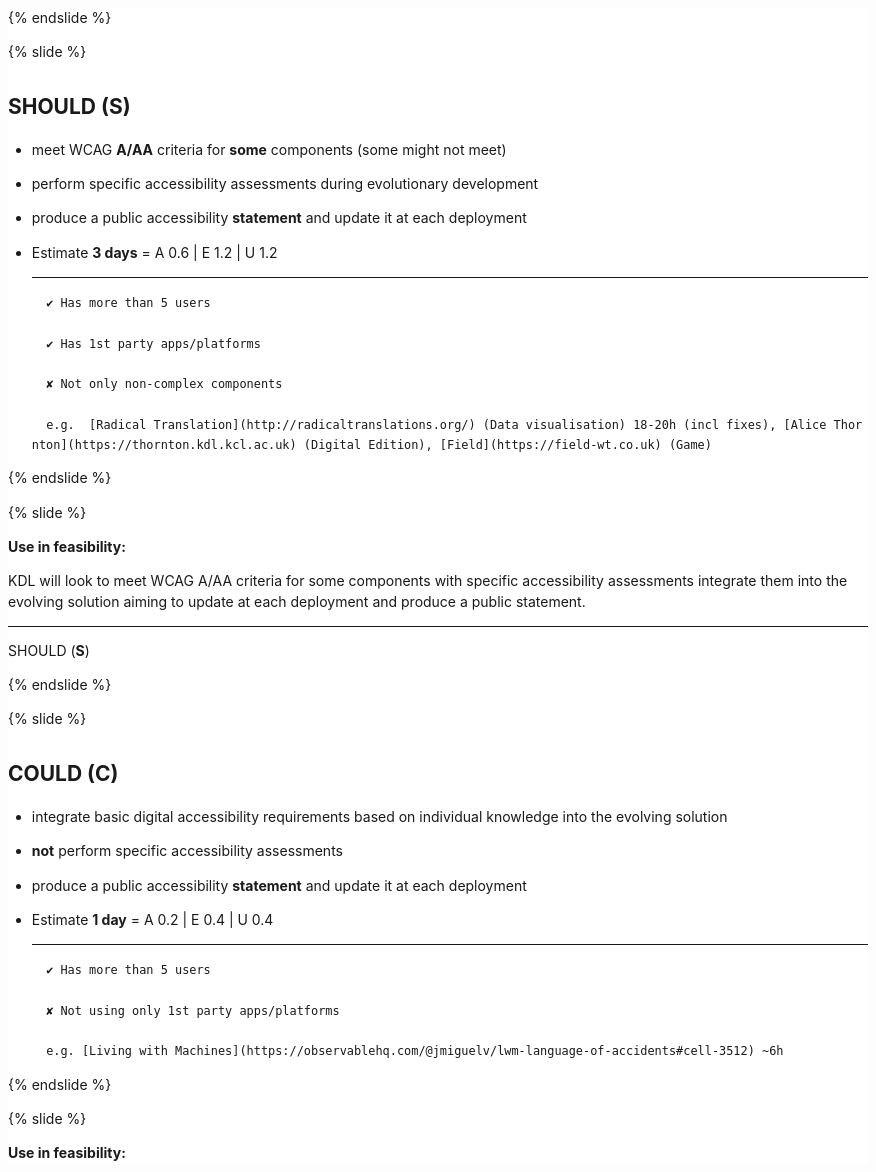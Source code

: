 {% endslide %}

{% slide %}

## SHOULD (**S**)

- meet WCAG **A/AA** criteria for **some** components (some might not meet)
- perform specific accessibility assessments during evolutionary development
- produce a public accessibility **statement** and update it at each deployment
- Estimate **3 days** = A 0.6 | E 1.2 | U 1.2<hr>

        ✔ Has more than 5 users

        ✔ Has 1st party apps/platforms

        ✘ Not only non-complex components

        e.g.  [Radical Translation](http://radicaltranslations.org/) (Data visualisation) 18-20h (incl fixes), [Alice Thornton](https://thornton.kdl.kcl.ac.uk) (Digital Edition), [Field](https://field-wt.co.uk) (Game)

{% endslide %}

{% slide %}

**Use in feasibility:**

KDL will look to meet WCAG A/AA criteria for some components with specific accessibility assessments integrate them into the evolving solution aiming to update at each deployment and produce a public statement.

<hr>

SHOULD (**S**)

{% endslide %}

{% slide %}

## COULD (**C**)

- integrate basic digital accessibility requirements based on individual knowledge into the evolving solution
- **not** perform specific accessibility assessments
- produce a public accessibility **statement** and update it at each deployment
- Estimate **1 day** \= A 0.2 | E 0.4 | U 0.4<hr>

        ✔ Has more than 5 users

        ✘ Not using only 1st party apps/platforms

        e.g. [Living with Machines](https://observablehq.com/@jmiguelv/lwm-language-of-accidents#cell-3512) ~6h

{% endslide %}

{% slide %}

**Use in feasibility:**
